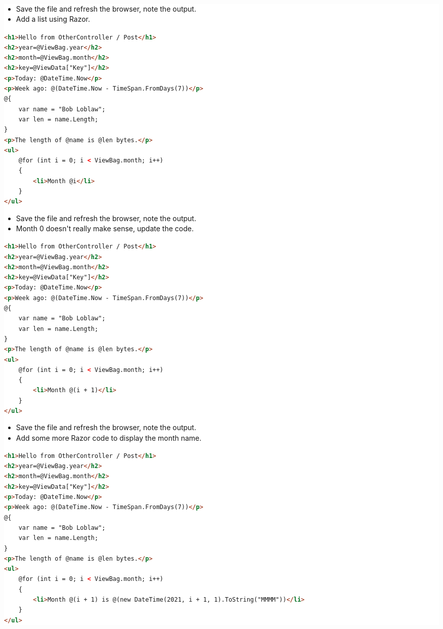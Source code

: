 - Save the file and refresh the browser, note the output.
- Add a list using Razor.

```html
<h1>Hello from OtherController / Post</h1>
<h2>year=@ViewBag.year</h2>
<h2>month=@ViewBag.month</h2>
<h2>key=@ViewData["Key"]</h2>
<p>Today: @DateTime.Now</p>
<p>Week ago: @(DateTime.Now - TimeSpan.FromDays(7))</p>
@{
    var name = "Bob Loblaw";
    var len = name.Length;
}
<p>The length of @name is @len bytes.</p>
<ul>
    @for (int i = 0; i < ViewBag.month; i++)
    {
        <li>Month @i</li>
    }
</ul>
```

- Save the file and refresh the browser, note the output.
- Month 0 doesn't really make sense, update the code.

```html
<h1>Hello from OtherController / Post</h1>
<h2>year=@ViewBag.year</h2>
<h2>month=@ViewBag.month</h2>
<h2>key=@ViewData["Key"]</h2>
<p>Today: @DateTime.Now</p>
<p>Week ago: @(DateTime.Now - TimeSpan.FromDays(7))</p>
@{
    var name = "Bob Loblaw";
    var len = name.Length;
}
<p>The length of @name is @len bytes.</p>
<ul>
    @for (int i = 0; i < ViewBag.month; i++)
    {
        <li>Month @(i + 1)</li>
    }
</ul>
```

- Save the file and refresh the browser, note the output.
- Add some more Razor code to display the month name.

```html
<h1>Hello from OtherController / Post</h1>
<h2>year=@ViewBag.year</h2>
<h2>month=@ViewBag.month</h2>
<h2>key=@ViewData["Key"]</h2>
<p>Today: @DateTime.Now</p>
<p>Week ago: @(DateTime.Now - TimeSpan.FromDays(7))</p>
@{
    var name = "Bob Loblaw";
    var len = name.Length;
}
<p>The length of @name is @len bytes.</p>
<ul>
    @for (int i = 0; i < ViewBag.month; i++)
    {
        <li>Month @(i + 1) is @(new DateTime(2021, i + 1, 1).ToString("MMMM"))</li>
    }
</ul>
```